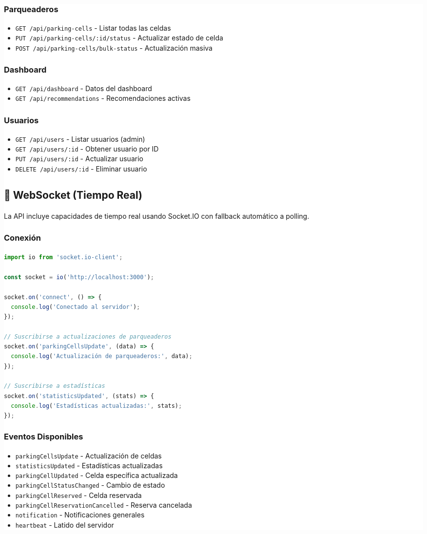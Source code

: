 ### Parqueaderos
- `GET /api/parking-cells` - Listar todas las celdas
- `PUT /api/parking-cells/:id/status` - Actualizar estado de celda
- `POST /api/parking-cells/bulk-status` - Actualización masiva

### Dashboard
- `GET /api/dashboard` - Datos del dashboard
- `GET /api/recommendations` - Recomendaciones activas

### Usuarios
- `GET /api/users` - Listar usuarios (admin)
- `GET /api/users/:id` - Obtener usuario por ID
- `PUT /api/users/:id` - Actualizar usuario
- `DELETE /api/users/:id` - Eliminar usuario

## 🔌 WebSocket (Tiempo Real)

La API incluye capacidades de tiempo real usando Socket.IO con fallback automático a polling.

### Conexión

```javascript
import io from 'socket.io-client';

const socket = io('http://localhost:3000');

socket.on('connect', () => {
  console.log('Conectado al servidor');
});

// Suscribirse a actualizaciones de parqueaderos
socket.on('parkingCellsUpdate', (data) => {
  console.log('Actualización de parqueaderos:', data);
});

// Suscribirse a estadísticas
socket.on('statisticsUpdated', (stats) => {
  console.log('Estadísticas actualizadas:', stats);
});
```

### Eventos Disponibles

- `parkingCellsUpdate` - Actualización de celdas
- `statisticsUpdated` - Estadísticas actualizadas
- `parkingCellUpdated` - Celda específica actualizada
- `parkingCellStatusChanged` - Cambio de estado
- `parkingCellReserved` - Celda reservada
- `parkingCellReservationCancelled` - Reserva cancelada
- `notification` - Notificaciones generales
- `heartbeat` - Latido del servidor
